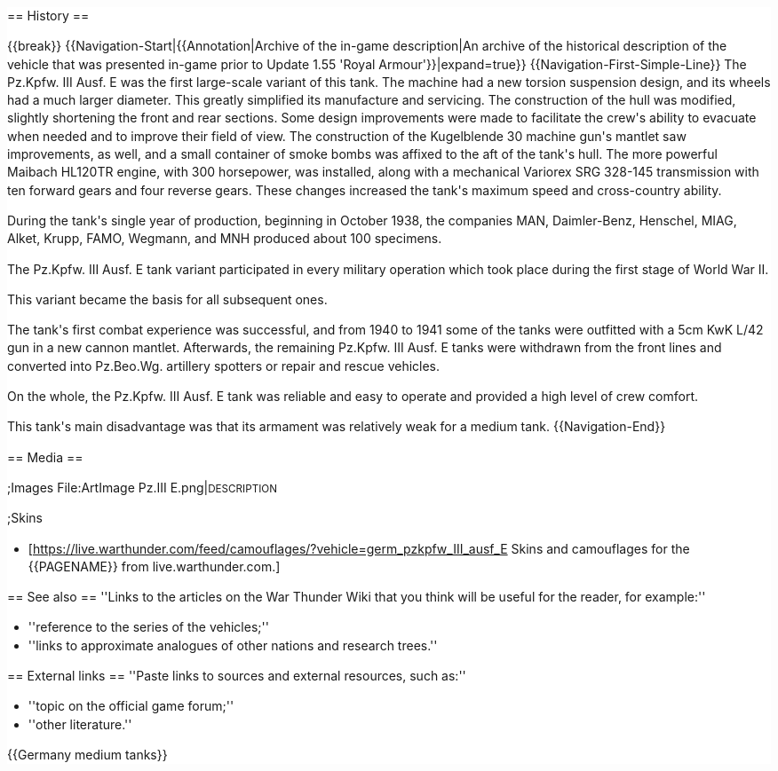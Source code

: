 == History ==


{{break}}
{{Navigation-Start|{{Annotation|Archive of the in-game description|An archive of the historical description of the vehicle that was presented in-game prior to Update 1.55 'Royal Armour'}}|expand=true}}
{{Navigation-First-Simple-Line}}
The Pz.Kpfw. III Ausf. E was the first large-scale variant of this tank. The machine had a new torsion suspension design, and its wheels had a much larger diameter. This greatly simplified its manufacture and servicing. The construction of the hull was modified, slightly shortening the front and rear sections. Some design improvements were made to facilitate the crew's ability to evacuate when needed and to improve their field of view. The construction of the Kugelblende 30 machine gun's mantlet saw improvements, as well, and a small container of smoke bombs was affixed to the aft of the tank's hull. The more powerful Maibach HL120TR engine, with 300 horsepower, was installed, along with a mechanical Variorex SRG 328-145 transmission with ten forward gears and four reverse gears. These changes increased the tank's maximum speed and cross-country ability.

During the tank's single year of production, beginning in October 1938, the companies MAN, Daimler-Benz, Henschel, MIAG, Alket, Krupp, FAMO, Wegmann, and MNH produced about 100 specimens.

The Pz.Kpfw. III Ausf. E tank variant participated in every military operation which took place during the first stage of World War II.

This variant became the basis for all subsequent ones.

The tank's first combat experience was successful, and from 1940 to 1941 some of the tanks were outfitted with a 5cm KwK L/42 gun in a new cannon mantlet. Afterwards, the remaining Pz.Kpfw. III Ausf. E tanks were withdrawn from the front lines and converted into Pz.Beo.Wg. artillery spotters or repair and rescue vehicles.

On the whole, the Pz.Kpfw. III Ausf. E tank was reliable and easy to operate and provided a high level of crew comfort.

This tank's main disadvantage was that its armament was relatively weak for a medium tank.
{{Navigation-End}}

== Media ==


;Images
<gallery mode="packed-hover" heights="200">
File:ArtImage Pz.III E.png|<small>DESCRIPTION</small>
</gallery>

;Skins
* [https://live.warthunder.com/feed/camouflages/?vehicle=germ_pzkpfw_III_ausf_E Skins and camouflages for the {{PAGENAME}} from live.warthunder.com.]

== See also ==
''Links to the articles on the War Thunder Wiki that you think will be useful for the reader, for example:''

* ''reference to the series of the vehicles;''
* ''links to approximate analogues of other nations and research trees.''

== External links ==
''Paste links to sources and external resources, such as:''

* ''topic on the official game forum;''
* ''other literature.''

{{Germany medium tanks}}